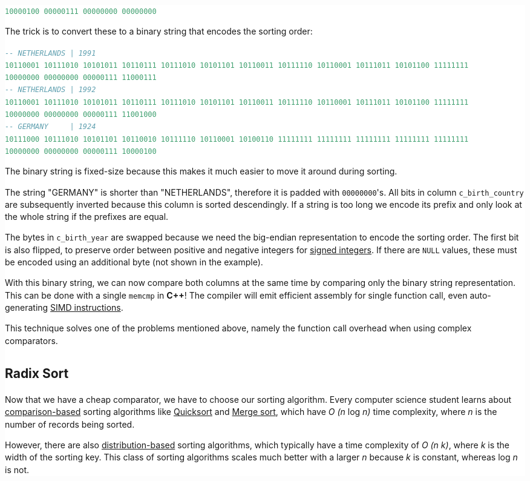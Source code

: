 ```sql
10000100 00000111 00000000 00000000
```

The trick is to convert these to a binary string that encodes the sorting order:

```sql
-- NETHERLANDS | 1991
10110001 10111010 10101011 10110111 10111010 10101101 10110011 10111110 10110001 10111011 10101100 11111111
10000000 00000000 00000111 11000111
-- NETHERLANDS | 1992
10110001 10111010 10101011 10110111 10111010 10101101 10110011 10111110 10110001 10111011 10101100 11111111
10000000 00000000 00000111 11001000
-- GERMANY     | 1924
10111000 10111010 10101101 10110010 10111110 10110001 10100110 11111111 11111111 11111111 11111111 11111111
10000000 00000000 00000111 10000100
```

The binary string is fixed-size because this makes it much easier to move it around during sorting. 

The string "GERMANY" is shorter than "NETHERLANDS", therefore it is padded with `00000000`'s.
All bits in column `c_birth_country` are subsequently inverted because this column is sorted descendingly.
If a string is too long we encode its prefix and only look at the whole string if the prefixes are equal.

The bytes in `c_birth_year` are swapped because we need the big-endian representation to encode the sorting order.
The first bit is also flipped, to preserve order between positive and negative integers for [signed integers](https://en.wikipedia.org/wiki/Signed_number_representations).
If there are `NULL` values, these must be encoded using an additional byte (not shown in the example).

With this binary string, we can now compare both columns at the same time by comparing only the binary string representation. 
This can be done with a single `memcmp` in __C++__! The compiler will emit efficient assembly for single function call, even auto-generating [SIMD instructions](https://en.wikipedia.org/wiki/SIMD).

This technique solves one of the problems mentioned above, namely the function call overhead when using complex comparators.

## Radix Sort

Now that we have a cheap comparator, we have to choose our sorting algorithm.
Every computer science student learns about [comparison-based](https://en.wikipedia.org/wiki/Sorting_algorithm#Comparison_sorts) sorting algorithms like [Quicksort](https://en.wikipedia.org/wiki/Quicksort) and [Merge sort](https://en.wikipedia.org/wiki/Merge_sort), which have _O (n_ log _n)_ time complexity, where _n_ is the number of records being sorted.

However, there are also [distribution-based](https://en.wikipedia.org/wiki/Sorting_algorithm#Non-comparison_sorts) sorting algorithms, which typically have a time complexity of _O (n k)_, where _k_ is the width of the sorting key.
This class of sorting algorithms scales much better with a larger _n_ because _k_ is constant, whereas log _n_ is not.
